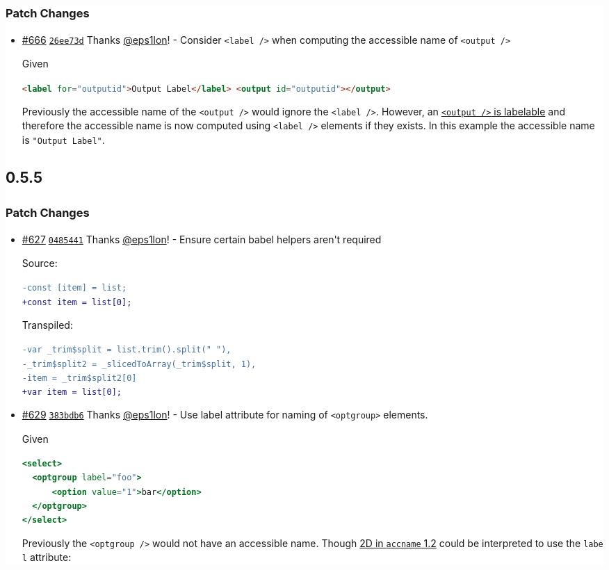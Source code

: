 ### Patch Changes

- [#666](https://github.com/eps1lon/dom-accessibility-api/pull/666) [`26ee73d`](https://github.com/eps1lon/dom-accessibility-api/commit/26ee73de9ad6fce27cde0d5ec53a2bc4a12bd879) Thanks [@eps1lon](https://github.com/eps1lon)! - Consider `<label />` when computing the accessible name of `<output />`

  Given

  ```html
  <label for="outputid">Output Label</label> <output id="outputid"></output>
  ```

  Previously the accessible name of the `<output />` would ignore the `<label />`.
  However, an [`<output />` is labelable](https://html.spec.whatwg.org/#the-output-element) and therefore the accessible name is now computed using `<label />` elements if they exists.
  In this example the accessible name is `"Output Label"`.

## 0.5.5

### Patch Changes

- [#627](https://github.com/eps1lon/dom-accessibility-api/pull/627) [`0485441`](https://github.com/eps1lon/dom-accessibility-api/commit/0485441e68cf728596d7140bdff2ac13280eefab) Thanks [@eps1lon](https://github.com/eps1lon)! - Ensure certain babel helpers aren't required

  Source:

  ```diff
  -const [item] = list;
  +const item = list[0];
  ```

  Transpiled:

  ```diff
  -var _trim$split = list.trim().split(" "),
  -_trim$split2 = _slicedToArray(_trim$split, 1),
  -item = _trim$split2[0]
  +var item = list[0];
  ```

* [#629](https://github.com/eps1lon/dom-accessibility-api/pull/629) [`383bdb6`](https://github.com/eps1lon/dom-accessibility-api/commit/383bdb616c00105474c8607dd9e5aab4deaff7ed) Thanks [@eps1lon](https://github.com/eps1lon)! - Use label attribute for naming of `<optgroup>` elements.

  Given

  ```jsx
  <select>
  	<optgroup label="foo">
  		<option value="1">bar</option>
  	</optgroup>
  </select>
  ```

  Previously the `<optgroup />` would not have an accessible name.
  Though [2D in `accname` 1.2](https://www.w3.org/TR/accname-1.2/) could be interpreted to use the `label` attribute:
